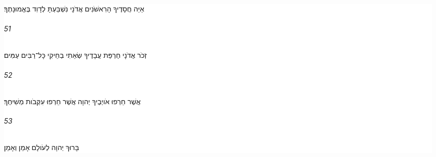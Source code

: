 אַיֵּה חֲסָדֶיךָ הָרִאשֹׁנִים אֲדֹנָי נִשְׁבַּעְתָּ לְדָוִד בֶּאֱמוּנָתֶךָ׃
###### 51
זְכֹר אֲדֹנָי חֶרְפַּת עֲבָדֶיךָ שְׂאֵתִי בְחֵיקִי כָּל־רַבִּים עַמִּים׃
###### 52
אֲשֶׁר חֵרְפוּ אֹויְבֶיךָ יְהוָה אֲשֶׁר חֵרְפוּ עִקְּבֹות מְשִׁיחֶךָ׃
###### 53
בָּרוּךְ יְהוָה לְעֹולָם אָמֵן וְאָמֵן׃
